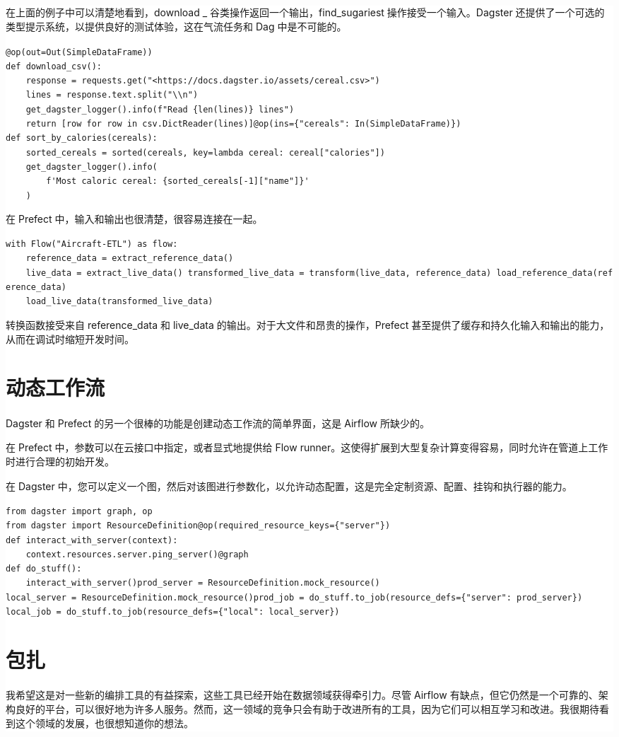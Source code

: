 在上面的例子中可以清楚地看到，download _ 谷类操作返回一个输出，find_sugariest 操作接受一个输入。Dagster 还提供了一个可选的类型提示系统，以提供良好的测试体验，这在气流任务和 Dag 中是不可能的。

```
@op(out=Out(SimpleDataFrame))
def download_csv():
    response = requests.get("<https://docs.dagster.io/assets/cereal.csv>")
    lines = response.text.split("\\n")
    get_dagster_logger().info(f"Read {len(lines)} lines")
    return [row for row in csv.DictReader(lines)]@op(ins={"cereals": In(SimpleDataFrame)})
def sort_by_calories(cereals):
    sorted_cereals = sorted(cereals, key=lambda cereal: cereal["calories"])
    get_dagster_logger().info(
        f'Most caloric cereal: {sorted_cereals[-1]["name"]}'
    )
```

在 Prefect 中，输入和输出也很清楚，很容易连接在一起。

```
with Flow("Aircraft-ETL") as flow:
    reference_data = extract_reference_data()
    live_data = extract_live_data() transformed_live_data = transform(live_data, reference_data) load_reference_data(reference_data)
    load_live_data(transformed_live_data)
```

转换函数接受来自 reference_data 和 live_data 的输出。对于大文件和昂贵的操作，Prefect 甚至提供了缓存和持久化输入和输出的能力，从而在调试时缩短开发时间。

# 动态工作流

Dagster 和 Prefect 的另一个很棒的功能是创建动态工作流的简单界面，这是 Airflow 所缺少的。

在 Prefect 中，参数可以在云接口中指定，或者显式地提供给 Flow runner。这使得扩展到大型复杂计算变得容易，同时允许在管道上工作时进行合理的初始开发。

在 Dagster 中，您可以定义一个图，然后对该图进行参数化，以允许动态配置，这是完全定制资源、配置、挂钩和执行器的能力。

```
from dagster import graph, op
from dagster import ResourceDefinition@op(required_resource_keys={"server"})
def interact_with_server(context):
    context.resources.server.ping_server()@graph
def do_stuff():
    interact_with_server()prod_server = ResourceDefinition.mock_resource()
local_server = ResourceDefinition.mock_resource()prod_job = do_stuff.to_job(resource_defs={"server": prod_server})
local_job = do_stuff.to_job(resource_defs={"local": local_server})
```

# 包扎

我希望这是对一些新的编排工具的有益探索，这些工具已经开始在数据领域获得牵引力。尽管 Airflow 有缺点，但它仍然是一个可靠的、架构良好的平台，可以很好地为许多人服务。然而，这一领域的竞争只会有助于改进所有的工具，因为它们可以相互学习和改进。我很期待看到这个领域的发展，也很想知道你的想法。
